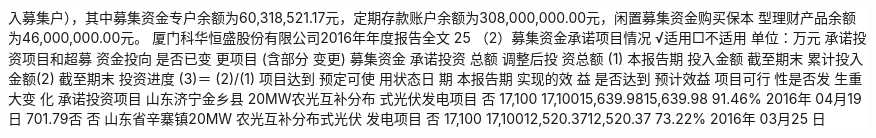 入募集户），其中募集资金专户余额为60,318,521.17元，定期存款账户余额为308,000,000.00元，闲置募集资金购买保本
型理财产品余额为46,000,000.00元。
厦门科华恒盛股份有限公司2016年年度报告全文
25
（2）募集资金承诺项目情况
√适用□不适用
单位：万元
承诺投资项目和超募
资金投向
是否已变
更项目
(含部分
变更)
募集资金
承诺投资
总额
调整后投
资总额
(1)
本报告期
投入金额
截至期末
累计投入
金额(2)
截至期末
投资进度
(3)＝
(2)/(1)
项目达到
预定可使
用状态日
期
本报告期
实现的效
益
是否达到
预计效益
项目可行
性是否发
生重大变
化
承诺投资项目
山东济宁金乡县
20MW农光互补分布
式光伏发电项目
否
17,100
17,10015,639.9815,639.98
91.46%
2016年
04月19
日
701.79否
否
山东省辛寨镇20MW
农光互补分布式光伏
发电项目
否
17,100
17,10012,520.3712,520.37
73.22%
2016年
03月25
日